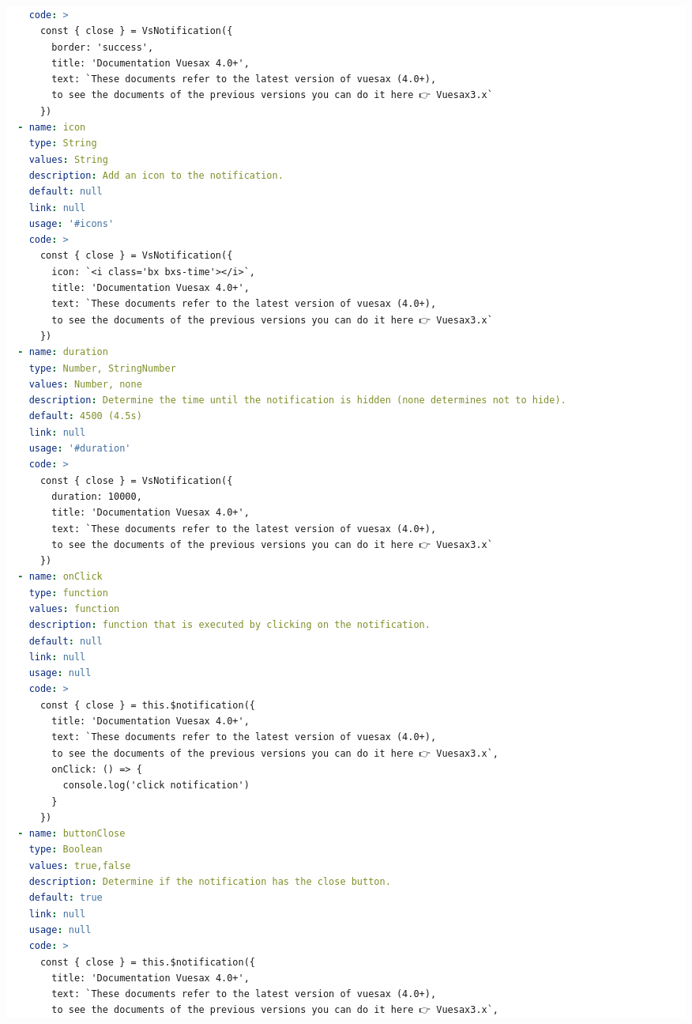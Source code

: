 ```yaml
    code: >
      const { close } = VsNotification({
        border: 'success',
        title: 'Documentation Vuesax 4.0+',
        text: `These documents refer to the latest version of vuesax (4.0+),
        to see the documents of the previous versions you can do it here 👉 Vuesax3.x`
      })
  - name: icon
    type: String
    values: String
    description: Add an icon to the notification.
    default: null
    link: null
    usage: '#icons'
    code: >
      const { close } = VsNotification({
        icon: `<i class='bx bxs-time'></i>`,
        title: 'Documentation Vuesax 4.0+',
        text: `These documents refer to the latest version of vuesax (4.0+),
        to see the documents of the previous versions you can do it here 👉 Vuesax3.x`
      })
  - name: duration
    type: Number, StringNumber
    values: Number, none
    description: Determine the time until the notification is hidden (none determines not to hide).
    default: 4500 (4.5s)
    link: null
    usage: '#duration'
    code: >
      const { close } = VsNotification({
        duration: 10000,
        title: 'Documentation Vuesax 4.0+',
        text: `These documents refer to the latest version of vuesax (4.0+),
        to see the documents of the previous versions you can do it here 👉 Vuesax3.x`
      })
  - name: onClick
    type: function
    values: function
    description: function that is executed by clicking on the notification.
    default: null
    link: null
    usage: null
    code: >
      const { close } = this.$notification({
        title: 'Documentation Vuesax 4.0+',
        text: `These documents refer to the latest version of vuesax (4.0+),
        to see the documents of the previous versions you can do it here 👉 Vuesax3.x`,
        onClick: () => {
          console.log('click notification')
        }
      })
  - name: buttonClose
    type: Boolean
    values: true,false
    description: Determine if the notification has the close button.
    default: true
    link: null
    usage: null
    code: >
      const { close } = this.$notification({
        title: 'Documentation Vuesax 4.0+',
        text: `These documents refer to the latest version of vuesax (4.0+),
        to see the documents of the previous versions you can do it here 👉 Vuesax3.x`,
```